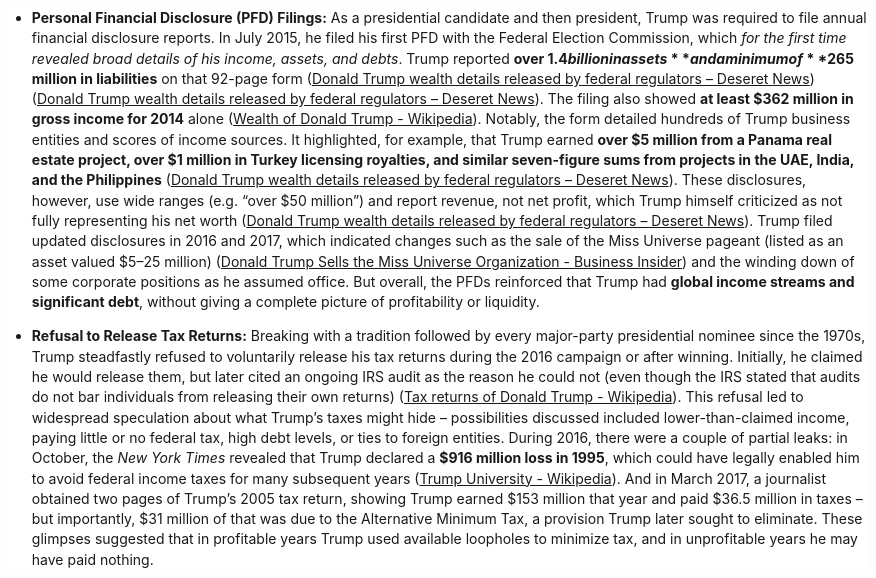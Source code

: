- **Personal Financial Disclosure (PFD) Filings:** As a presidential candidate and then president, Trump was required to file annual financial disclosure reports. In July 2015, he filed his first PFD with the Federal Election Commission, which *for the first time revealed broad details of his income, assets, and debts*. Trump reported **over $1.4 billion in assets** and a minimum of **$265 million in liabilities** on that 92-page form ([Donald Trump wealth details released by federal regulators – Deseret News](https://www.deseret.com/2015/7/22/20484466/donald-trump-wealth-details-released-by-federal-regulators/#:~:text=donors.)) ([Donald Trump wealth details released by federal regulators – Deseret News](https://www.deseret.com/2015/7/22/20484466/donald-trump-wealth-details-released-by-federal-regulators/#:~:text=The%20report%20shows%20his%20assets,of%20at%20least%20%24265%20million)). The filing also showed **at least $362 million in gross income for 2014** alone ([Wealth of Donald Trump - Wikipedia](https://en.wikipedia.org/wiki/Wealth_of_Donald_Trump#:~:text=Trump%20reported%20a%20yearly%20income,142)). Notably, the form detailed hundreds of Trump business entities and scores of income sources. It highlighted, for example, that Trump earned **over $5 million from a Panama real estate project, over $1 million in Turkey licensing royalties, and similar seven-figure sums from projects in the UAE, India, and the Philippines** ([Donald Trump wealth details released by federal regulators – Deseret News](https://www.deseret.com/2015/7/22/20484466/donald-trump-wealth-details-released-by-federal-regulators/#:~:text=reflect%20his%20wealth,from%20a%20developer%20in%20Panama)). These disclosures, however, use wide ranges (e.g. “over $50 million”) and report revenue, not net profit, which Trump himself criticized as not fully representing his net worth ([Donald Trump wealth details released by federal regulators – Deseret News](https://www.deseret.com/2015/7/22/20484466/donald-trump-wealth-details-released-by-federal-regulators/#:~:text=It%27s%20impossible%20to%20tell%20from,from%20a%20developer%20in%20Panama)). Trump filed updated disclosures in 2016 and 2017, which indicated changes such as the sale of the Miss Universe pageant (listed as an asset valued $5–25 million) ([Donald Trump Sells the Miss Universe Organization - Business Insider](https://www.businessinsider.com/donald-trump-sells-miss-universe-img-2015-9#:~:text=According%20to%20Trump%27s%20financial%20disclosure,5%20million%20and%20%2425%20million)) and the winding down of some corporate positions as he assumed office. But overall, the PFDs reinforced that Trump had **global income streams and significant debt**, without giving a complete picture of profitability or liquidity.

- **Refusal to Release Tax Returns:** Breaking with a tradition followed by every major-party presidential nominee since the 1970s, Trump steadfastly refused to voluntarily release his tax returns during the 2016 campaign or after winning. Initially, he claimed he would release them, but later cited an ongoing IRS audit as the reason he could not (even though the IRS stated that audits do not bar individuals from releasing their own returns) ([Tax returns of Donald Trump - Wikipedia](https://en.wikipedia.org/wiki/Tax_returns_of_Donald_Trump#:~:text=Tax%20returns%20of%20Donald%20Trump,to%20release%20his%20tax)). This refusal led to widespread speculation about what Trump’s taxes might hide – possibilities discussed included lower-than-claimed income, paying little or no federal tax, high debt levels, or ties to foreign entities. During 2016, there were a couple of partial leaks: in October, the *New York Times* revealed that Trump declared a **$916 million loss in 1995**, which could have legally enabled him to avoid federal income taxes for many subsequent years ([Trump University - Wikipedia](https://en.wikipedia.org/wiki/Trump_University#:~:text=In%202011%2C%20the%20company%20became,7)). And in March 2017, a journalist obtained two pages of Trump’s 2005 tax return, showing Trump earned $153 million that year and paid $36.5 million in taxes – but importantly, $31 million of that was due to the Alternative Minimum Tax, a provision Trump later sought to eliminate. These glimpses suggested that in profitable years Trump used available loopholes to minimize tax, and in unprofitable years he may have paid nothing.
